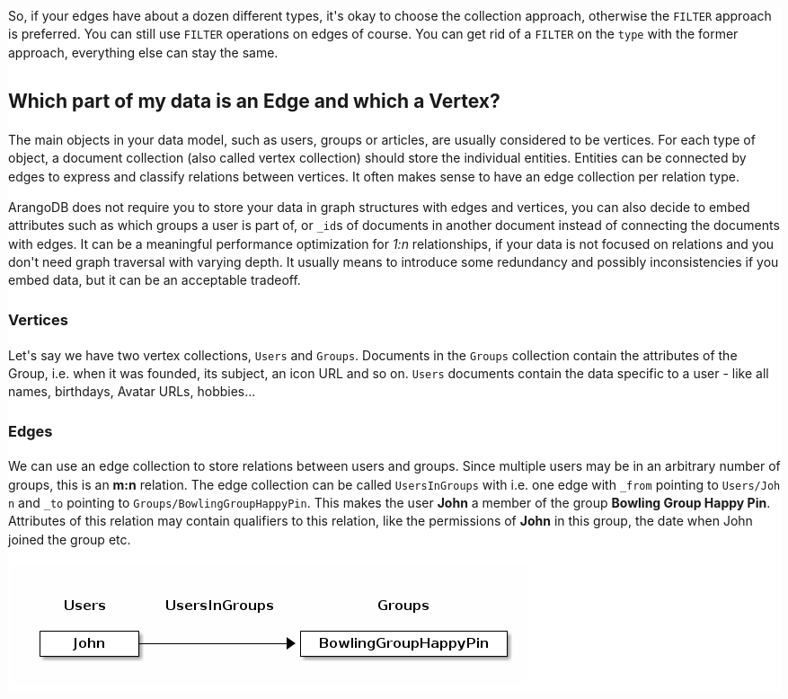 So, if your edges have about a dozen different types, it's okay to choose the collection approach, otherwise
the `FILTER` approach is preferred. You can still use `FILTER` operations on edges of course. You can get rid
of a `FILTER` on the `type` with the former approach, everything else can stay the same.

## Which part of my data is an Edge and which a Vertex?

The main objects in your data model, such as users, groups or articles, are usually considered to be vertices.
For each type of object, a document collection (also called vertex collection) should store the individual entities.
Entities can be connected by edges to express and classify relations between vertices. It often makes sense to have
an edge collection per relation type.

ArangoDB does not require you to store your data in graph structures with edges and vertices, you can also decide
to embed attributes such as which groups a user is part of, or `_id`s of documents in another document instead of
connecting the documents with edges. It can be a meaningful performance optimization for *1:n* relationships, if
your data is not focused on relations and you don't need graph traversal with varying depth. It usually means
to introduce some redundancy and possibly inconsistencies if you embed data, but it can be an acceptable tradeoff.

### Vertices

Let's say we have two vertex collections, `Users` and `Groups`. Documents in the `Groups` collection contain the attributes
of the Group, i.e. when it was founded, its subject, an icon URL and so on. `Users` documents contain the data specific to a
user - like all names, birthdays, Avatar URLs, hobbies...

### Edges

We can use an edge collection to store relations between users and groups. Since multiple users may be in an arbitrary
number of groups, this is an **m:n** relation. The edge collection can be called `UsersInGroups` with i.e. one edge
with `_from` pointing to `Users/John` and `_to` pointing to `Groups/BowlingGroupHappyPin`. This makes the user **John**
a member of the group **Bowling Group Happy Pin**. Attributes of this relation may contain qualifiers to this relation,
like the permissions of **John** in this group, the date when John joined the group etc.

![User in group example](../../../images/graph_user_in_group.png)
